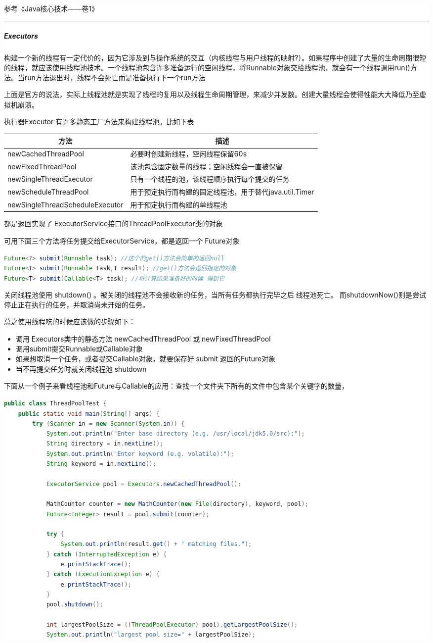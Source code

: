 参考《Java核心技术——卷1》

---

##### Executors

构建一个新的线程有一定代价的，因为它涉及到与操作系统的交互（内核线程与用户线程的映射?）。如果程序中创建了大量的生命周期很短的线程，就应该使用线程池技术。一个线程池包含许多准备运行的空闲线程，将Runnable对象交给线程池，就会有一个线程调用run()方法。当run方法退出时，线程不会死亡而是准备执行下一个run方法

上面是官方的说法，实际上线程池就是实现了线程的复用以及线程生命周期管理，来减少并发数。创建大量线程会使得性能大大降低乃至虚拟机崩溃。

执行器Executor 有许多静态工厂方法来构建线程池。比如下表

| 方法                            | 描述                                                    |
| ------------------------------- | ------------------------------------------------------- |
| newCachedThreadPool             | 必要时创建新线程，空闲线程保留60s                       |
| newFixedThreadPool              | 该池包含固定数量的线程；空闲线程会一直被保留            |
| newSingleThreadExecutor         | 只有一个线程的池，该线程顺序执行每个提交的任务          |
| newScheduleThreadPool           | 用于预定执行而构建的固定线程池，用于替代java.util.Timer |
| newSingleThreadScheduleExecutor | 用于预定执行而构建的单线程池                            |

都是返回实现了 ExecutorService接口的ThreadPoolExecutor类的对象

可用下面三个方法将任务提交给ExecutorService，都是返回一个 Future对象

```java
Future<?> submit(Runnable task); //这个的get()方法会简单的返回null
Future<T> submit(Runnable task,T result); //get()方法会返回指定的对象
Future<T> submit(Callable<T> task); //将计算结果准备好的时候 得到它
```

关闭线程池使用 shutdown() 。被关闭的线程池不会接收新的任务，当所有任务都执行完毕之后 线程池死亡。 而shutdownNow()则是尝试停止正在执行的任务，并取消尚未开始的任务。

总之使用线程吃的时候应该做的步骤如下：

- 调用 Executors类中的静态方法 newCachedThreadPool 或 newFixedThreadPool
- 调用submit提交Runnable或Callable对象
- 如果想取消一个任务，或者提交Callable对象，就要保存好 submit 返回的Future对象
- 当不再提交任务时就关闭线程池 shutdown

下面从一个例子来看线程池和Future与Callable的应用：查找一个文件夹下所有的文件中包含某个关键字的数量，

```java
public class ThreadPoolTest {
    public static void main(String[] args) {
        try (Scanner in = new Scanner(System.in)) {
            System.out.println("Enter base directory (e.g. /usr/local/jdk5.0/src):");
            String directory = in.nextLine();
            System.out.println("Enter keyword (e.g. volatile):");
            String keyword = in.nextLine();

            ExecutorService pool = Executors.newCachedThreadPool();

            MathCounter counter = new MathCounter(new File(directory), keyword, pool);
            Future<Integer> result = pool.submit(counter);

            try {
                System.out.println(result.get() + " matching files.");
            } catch (InterruptedException e) {
                e.printStackTrace();
            } catch (ExecutionException e) {
                e.printStackTrace();
            }
            pool.shutdown();

            int largestPoolSize = ((ThreadPoolExecutor) pool).getLargestPoolSize();
            System.out.println("largest pool size=" + largestPoolSize);
```